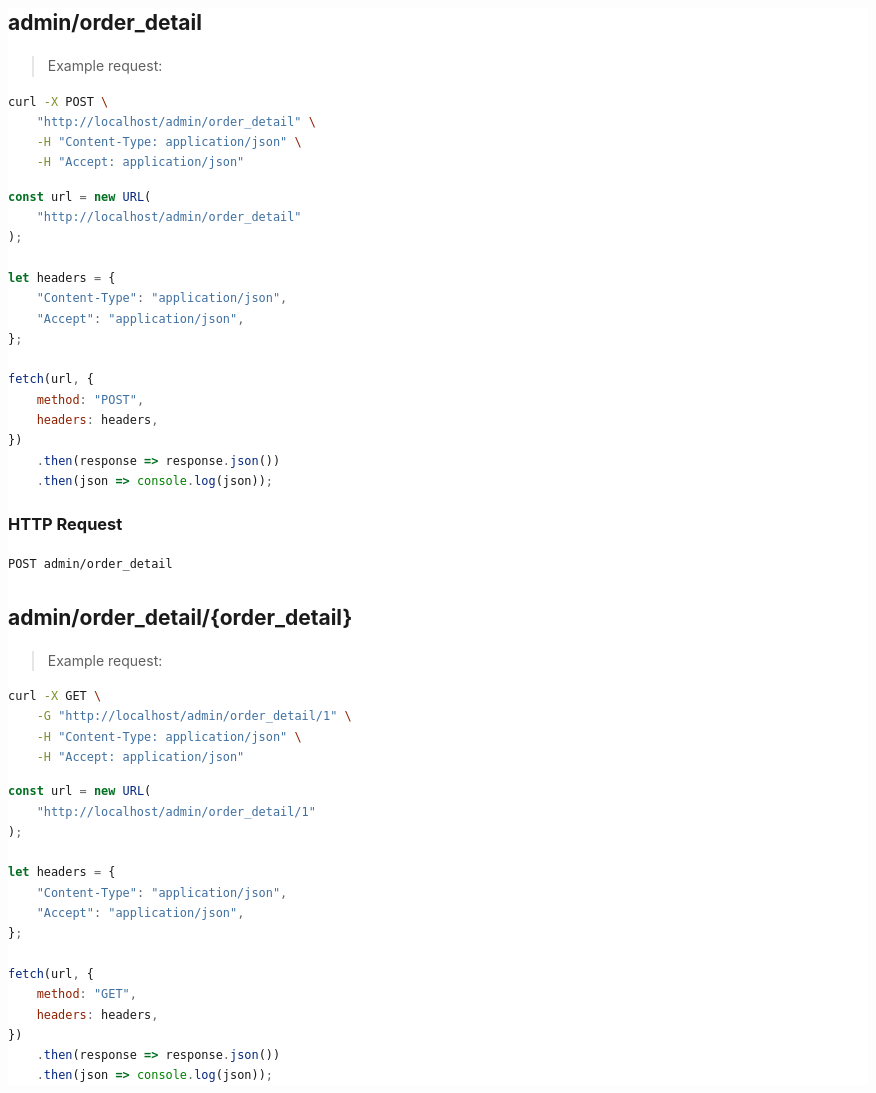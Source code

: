 


## admin/order_detail
> Example request:

```bash
curl -X POST \
    "http://localhost/admin/order_detail" \
    -H "Content-Type: application/json" \
    -H "Accept: application/json"
```

```javascript
const url = new URL(
    "http://localhost/admin/order_detail"
);

let headers = {
    "Content-Type": "application/json",
    "Accept": "application/json",
};

fetch(url, {
    method: "POST",
    headers: headers,
})
    .then(response => response.json())
    .then(json => console.log(json));
```



### HTTP Request
`POST admin/order_detail`





## admin/order_detail/{order_detail}
> Example request:

```bash
curl -X GET \
    -G "http://localhost/admin/order_detail/1" \
    -H "Content-Type: application/json" \
    -H "Accept: application/json"
```

```javascript
const url = new URL(
    "http://localhost/admin/order_detail/1"
);

let headers = {
    "Content-Type": "application/json",
    "Accept": "application/json",
};

fetch(url, {
    method: "GET",
    headers: headers,
})
    .then(response => response.json())
    .then(json => console.log(json));
```
